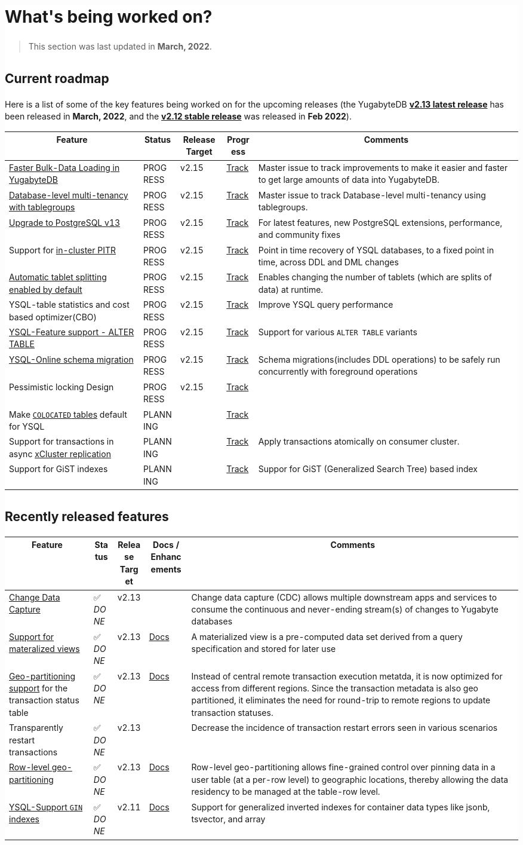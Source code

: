 # What's being worked on?

> This section was last updated in **March, 2022**.

## Current roadmap

Here is a list of some of the key features being worked on for the upcoming releases (the YugabyteDB [**v2.13 latest release**](https://docs.yugabyte.com/latest/releases/release-notes/v2.13/) has been released in **March, 2022**, and the [**v2.12 stable release**](https://blog.yugabyte.com/announcing-yugabytedb-2-12/) was released in **Feb 2022**).

| Feature                                         | Status    | Release Target | Progress        |  Comments     |
| ----------------------------------------------- | --------- | -------------- | --------------- | ------------- |
|[Faster Bulk-Data Loading in YugabyteDB](https://github.com/yugabyte/yugabyte-db/issues/11765)| PROGRESS| v2.15 |[Track](https://github.com/yugabyte/yugabyte-db/issues/11765)| Master issue to track improvements to make it easier and faster to get large amounts of data into YugabyteDB.
|[Database-level multi-tenancy with tablegroups](https://github.com/yugabyte/yugabyte-db/issues/11665)| PROGRESS| v2.15 |[Track](https://github.com/yugabyte/yugabyte-db/issues/11665)| Master issue to track Database-level multi-tenancy using tablegroups.
|[Upgrade to PostgreSQL v13](https://github.com/yugabyte/yugabyte-db/issues/9797)| PROGRESS| v2.15 |[Track](https://github.com/yugabyte/yugabyte-db/issues/9797)| For latest features, new PostgreSQL extensions, performance, and community fixes
|Support for  [in-cluster PITR](https://github.com/yugabyte/yugabyte-db/issues/7120)  | PROGRESS| v2.15 |[Track](https://github.com/yugabyte/yugabyte-db/issues/7120)|Point in time recovery of YSQL databases, to a fixed point in time, across DDL and DML changes|
| [Automatic tablet splitting enabled by default](https://github.com/yugabyte/yugabyte-db/blob/master/architecture/design/docdb-automatic-tablet-splitting.md) | PROGRESS  | v2.15 | [Track](https://github.com/yugabyte/yugabyte-db/issues/1004) |Enables changing the number of tablets (which are splits of data) at runtime.|
| YSQL-table statistics and cost based optimizer(CBO) | PROGRESS  |  v2.15 | [Track](https://github.com/yugabyte/yugabyte-db/issues/5242) | Improve YSQL query performance |
| [YSQL-Feature support - ALTER TABLE](https://github.com/yugabyte/yugabyte-db/issues/1124) | PROGRESS | v2.15 | [Track](https://github.com/yugabyte/yugabyte-db/issues/1124) | Support for various `ALTER TABLE` variants |
| [YSQL-Online schema migration](https://github.com/yugabyte/yugabyte-db/blob/master/architecture/design/online-schema-migrations.md)  | PROGRESS  | v2.15 | [Track](https://github.com/yugabyte/yugabyte-db/issues/4192) | Schema migrations(includes DDL operations) to be safely run concurrently with foreground operations |
| Pessimistic locking Design | PROGRESS  | v2.15  | [Track](https://github.com/yugabyte/yugabyte-db/issues/5680) |  |
| Make [`COLOCATED` tables](https://github.com/yugabyte/yugabyte-db/blob/master/architecture/design/ysql-colocated-tables.md) default for YSQL | PLANNING  |  | [Track](https://github.com/yugabyte/yugabyte-db/issues/5239)  |  |
| Support for transactions in async [xCluster replication](https://github.com/yugabyte/yugabyte-db/blob/master/architecture/design/multi-region-xcluster-async-replication.md) | PLANNING  |    | [Track](https://github.com/yugabyte/yugabyte-db/issues/1808) | Apply transactions atomically on consumer cluster. |
| Support for GiST indexes | PLANNING  |    | [Track](https://github.com/yugabyte/yugabyte-db/issues/1337) |Suppor for GiST (Generalized Search Tree) based index|

## Recently released features

| Feature                                         | Status    | Release Target | Docs / Enhancements |  Comments     |
| ----------------------------------------------- | --------- | -------------- | ------------------- | ------------- |
|[Change Data Capture](https://github.com/yugabyte/yugabyte-db/issues/9019)|  ✅ *DONE*| v2.13 ||Change data capture (CDC) allows multiple downstream apps and services to consume the continuous and never-ending stream(s) of changes to Yugabyte databases|
|[Support for materalized views](https://github.com/yugabyte/yugabyte-db/issues/10102) |  ✅ *DONE*| v2.13 |[Docs](https://docs.yugabyte.com/latest/explore/ysql-language-features/advanced-features/views/#materialized-views)|A materialized view is a pre-computed data set derived from a query specification and stored for later use|
|[Geo-partitioning support](https://github.com/yugabyte/yugabyte-db/issues/9980) for the transaction status table | ✅ *DONE*| v2.13 |[Docs](https://docs.yugabyte.com/latest/explore/multi-region-deployments/row-level-geo-partitioning/)|Instead of central remote transaction execution metatda, it is now optimized for access from different regions. Since the transaction metadata is also geo partitioned, it eliminates the need for round-trip to remote regions to update transaction statuses.|
| Transparently restart transactions |  ✅ *DONE*| v2.13 | |Decrease the incidence of transaction restart errors seen in various scenarios |
| [Row-level geo-partitioning](https://github.com/yugabyte/yugabyte-db/blob/master/architecture/design/ysql-row-level-partitioning.md) |  ✅ *DONE*| v2.13 |[Docs](https://docs.yugabyte.com/latest/explore/multi-region-deployments/row-level-geo-partitioning/)|Row-level geo-partitioning allows fine-grained control over pinning data in a user table (at a per-row level) to geographic locations, thereby allowing the data residency to be managed at the table-row level.|
| [YSQL-Support `GIN` indexes](https://github.com/yugabyte/yugabyte-db/blob/master/architecture/design/ysql-gin-indexes.md) |  ✅ *DONE*  | v2.11 | [Docs](https://docs.yugabyte.com/latest/explore/ysql-language-features/gin/) | Support for generalized inverted indexes for container data types like jsonb, tsvector, and array |